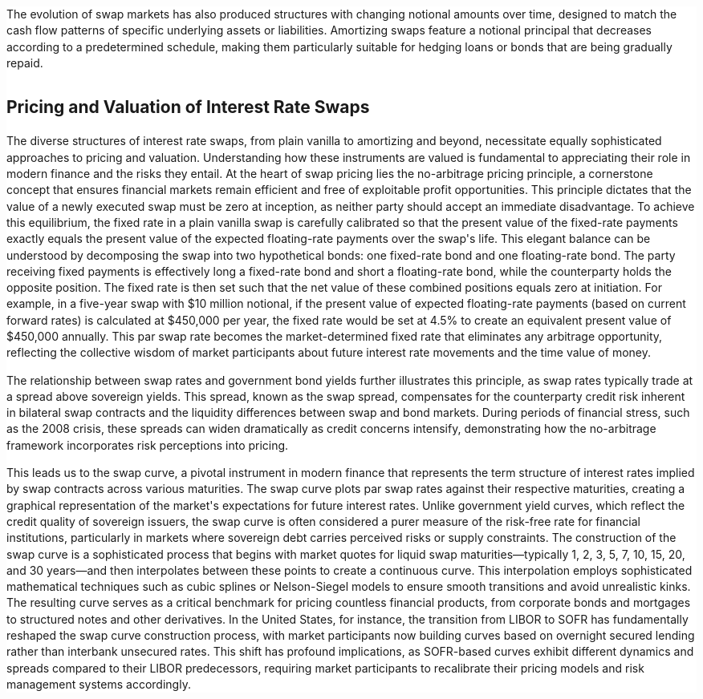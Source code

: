The evolution of swap markets has also produced structures with changing notional amounts over time, designed to match the cash flow patterns of specific underlying assets or liabilities. Amortizing swaps feature a notional principal that decreases according to a predetermined schedule, making them particularly suitable for hedging loans or bonds that are being gradually repaid.

## Pricing and Valuation of Interest Rate Swaps

The diverse structures of interest rate swaps, from plain vanilla to amortizing and beyond, necessitate equally sophisticated approaches to pricing and valuation. Understanding how these instruments are valued is fundamental to appreciating their role in modern finance and the risks they entail. At the heart of swap pricing lies the no-arbitrage pricing principle, a cornerstone concept that ensures financial markets remain efficient and free of exploitable profit opportunities. This principle dictates that the value of a newly executed swap must be zero at inception, as neither party should accept an immediate disadvantage. To achieve this equilibrium, the fixed rate in a plain vanilla swap is carefully calibrated so that the present value of the fixed-rate payments exactly equals the present value of the expected floating-rate payments over the swap's life. This elegant balance can be understood by decomposing the swap into two hypothetical bonds: one fixed-rate bond and one floating-rate bond. The party receiving fixed payments is effectively long a fixed-rate bond and short a floating-rate bond, while the counterparty holds the opposite position. The fixed rate is then set such that the net value of these combined positions equals zero at initiation. For example, in a five-year swap with $10 million notional, if the present value of expected floating-rate payments (based on current forward rates) is calculated at $450,000 per year, the fixed rate would be set at 4.5% to create an equivalent present value of $450,000 annually. This par swap rate becomes the market-determined fixed rate that eliminates any arbitrage opportunity, reflecting the collective wisdom of market participants about future interest rate movements and the time value of money.

The relationship between swap rates and government bond yields further illustrates this principle, as swap rates typically trade at a spread above sovereign yields. This spread, known as the swap spread, compensates for the counterparty credit risk inherent in bilateral swap contracts and the liquidity differences between swap and bond markets. During periods of financial stress, such as the 2008 crisis, these spreads can widen dramatically as credit concerns intensify, demonstrating how the no-arbitrage framework incorporates risk perceptions into pricing.

This leads us to the swap curve, a pivotal instrument in modern finance that represents the term structure of interest rates implied by swap contracts across various maturities. The swap curve plots par swap rates against their respective maturities, creating a graphical representation of the market's expectations for future interest rates. Unlike government yield curves, which reflect the credit quality of sovereign issuers, the swap curve is often considered a purer measure of the risk-free rate for financial institutions, particularly in markets where sovereign debt carries perceived risks or supply constraints. The construction of the swap curve is a sophisticated process that begins with market quotes for liquid swap maturities—typically 1, 2, 3, 5, 7, 10, 15, 20, and 30 years—and then interpolates between these points to create a continuous curve. This interpolation employs sophisticated mathematical techniques such as cubic splines or Nelson-Siegel models to ensure smooth transitions and avoid unrealistic kinks. The resulting curve serves as a critical benchmark for pricing countless financial products, from corporate bonds and mortgages to structured notes and other derivatives. In the United States, for instance, the transition from LIBOR to SOFR has fundamentally reshaped the swap curve construction process, with market participants now building curves based on overnight secured lending rather than interbank unsecured rates. This shift has profound implications, as SOFR-based curves exhibit different dynamics and spreads compared to their LIBOR predecessors, requiring market participants to recalibrate their pricing models and risk management systems accordingly.
